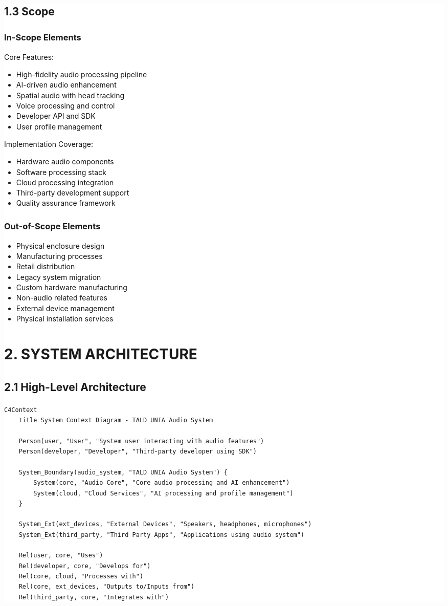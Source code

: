 ## 1.3 Scope

### In-Scope Elements

Core Features:
- High-fidelity audio processing pipeline
- AI-driven audio enhancement
- Spatial audio with head tracking
- Voice processing and control
- Developer API and SDK
- User profile management

Implementation Coverage:
- Hardware audio components
- Software processing stack
- Cloud processing integration
- Third-party development support
- Quality assurance framework

### Out-of-Scope Elements

- Physical enclosure design
- Manufacturing processes
- Retail distribution
- Legacy system migration
- Custom hardware manufacturing
- Non-audio related features
- External device management
- Physical installation services

# 2. SYSTEM ARCHITECTURE

## 2.1 High-Level Architecture

```mermaid
C4Context
    title System Context Diagram - TALD UNIA Audio System

    Person(user, "User", "System user interacting with audio features")
    Person(developer, "Developer", "Third-party developer using SDK")
    
    System_Boundary(audio_system, "TALD UNIA Audio System") {
        System(core, "Audio Core", "Core audio processing and AI enhancement")
        System(cloud, "Cloud Services", "AI processing and profile management")
    }
    
    System_Ext(ext_devices, "External Devices", "Speakers, headphones, microphones")
    System_Ext(third_party, "Third Party Apps", "Applications using audio system")
    
    Rel(user, core, "Uses")
    Rel(developer, core, "Develops for")
    Rel(core, cloud, "Processes with")
    Rel(core, ext_devices, "Outputs to/Inputs from")
    Rel(third_party, core, "Integrates with")
```
